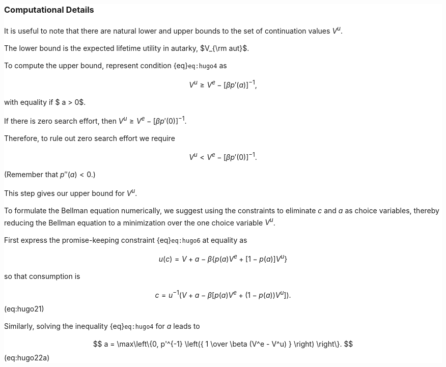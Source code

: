 ```{code-cell} ipython3

```




### Computational Details

It is useful to note that there
are natural lower and upper bounds to the set
of continuation values $V^u$. 

The lower bound is
the expected lifetime utility in autarky,
$V_{\rm aut}$. 

To compute the upper bound,
represent condition {eq}`eq:hugo4` as

$$
 V^u \geq V^e  - [\beta  p'(a)]^{-1},
$$

with equality if $ a > 0$.

If there is zero search effort, then $V^u \geq V^e -[\beta p'(0)]^{-1}$.  

Therefore, to rule out zero search effort we require

$$
V^u < V^e - [\beta p'(0)]^{-1} .
$$                                    

(Remember that $p''(a) < 0$.) 

This step gives  our upper bound
for $V^u$.

To formulate the Bellman equation numerically,
we suggest using the constraints to eliminate $c$ and $a$ as choice
variables, thereby reducing the Bellman equation to
a minimization over the one choice variable $V^u$.

First express the promise-keeping constraint {eq}`eq:hugo6`  at equality as

$$ 
u(c) = V + a - \beta \{p(a) V^e +[1-p(a)] V^u \} 
$$                       

so that  consumption is 

$$ 
c = u^{-1}\left(
     V+a -\beta [p(a)V^e + (1-p(a))V^u] \right). 
$$ (eq:hugo21)

Similarly, solving the inequality {eq}`eq:hugo4`  for $a$  leads to

$$
a = \max\left\{0, p'^{-1} \left({ 1 \over \beta (V^e - V^u)  } \right) \right\}.
$$ (eq:hugo22a)
